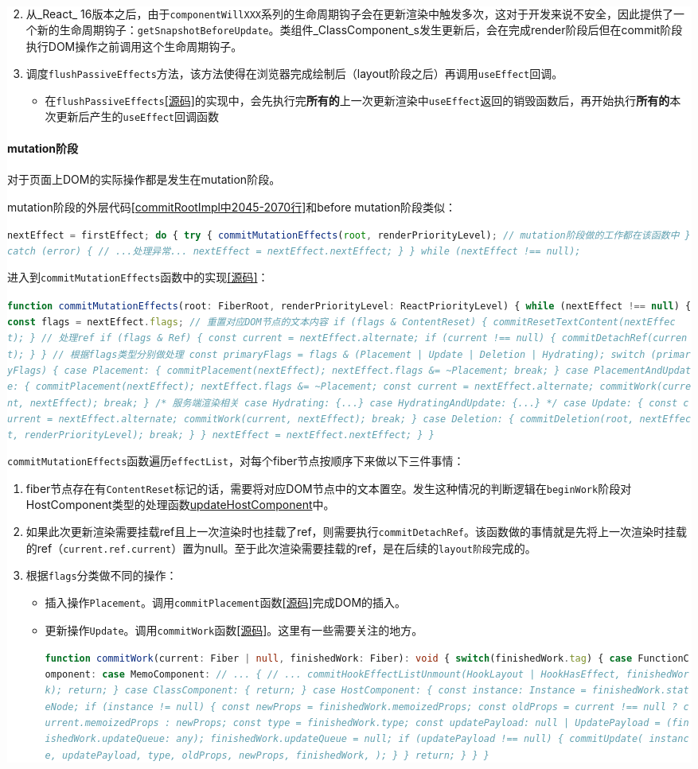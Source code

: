 2.  从_React_ 16版本之后，由于`componentWillXXX`系列的生命周期钩子会在更新渲染中触发多次，这对于开发来说不安全，因此提供了一个新的生命周期钩子：`getSnapshotBeforeUpdate`。类组件_ClassComponent_s发生更新后，会在完成render阶段后但在commit阶段执行DOM操作之前调用这个生命周期钩子。
    
3.  调度`flushPassiveEffects`方法，该方法使得在浏览器完成绘制后（layout阶段之后）再调用`useEffect`回调。
    
    -   在`flushPassiveEffects`[\[源码\]](https://github.com/facebook/react/blob/17.0.2/packages/react-reconciler/src/ReactFiberWorkLoop.old.js#L2434)的实现中，会先执行完**所有的**上一次更新渲染中`useEffect`返回的销毁函数后，再开始执行**所有的**本次更新后产生的`useEffect`回调函数

#### mutation阶段

对于页面上DOM的实际操作都是发生在mutation阶段。

mutation阶段的外层代码[\[commitRootImpl中2045-2070行\]](https://github.com/facebook/react/blob/17.0.2/packages/react-reconciler/src/ReactFiberWorkLoop.old.js#L2045-L2070)和before mutation阶段类似：

```typescript
nextEffect = firstEffect; do { try { commitMutationEffects(root, renderPriorityLevel); // mutation阶段做的工作都在该函数中 } catch (error) { // ...处理异常... nextEffect = nextEffect.nextEffect; } } while (nextEffect !== null);
```

进入到`commitMutationEffects`函数中的实现[\[源码\]](https://github.com/facebook/react/blob/17.0.2/packages/react-reconciler/src/ReactFiberWorkLoop.old.js#L2302)：

```typescript
function commitMutationEffects(root: FiberRoot, renderPriorityLevel: ReactPriorityLevel) { while (nextEffect !== null) { const flags = nextEffect.flags; // 重置对应DOM节点的文本内容 if (flags & ContentReset) { commitResetTextContent(nextEffect); } // 处理ref if (flags & Ref) { const current = nextEffect.alternate; if (current !== null) { commitDetachRef(current); } } // 根据flags类型分别做处理 const primaryFlags = flags & (Placement | Update | Deletion | Hydrating); switch (primaryFlags) { case Placement: { commitPlacement(nextEffect); nextEffect.flags &= ~Placement; break; } case PlacementAndUpdate: { commitPlacement(nextEffect); nextEffect.flags &= ~Placement; const current = nextEffect.alternate; commitWork(current, nextEffect); break; } /* 服务端渲染相关 case Hydrating: {...} case HydratingAndUpdate: {...} */ case Update: { const current = nextEffect.alternate; commitWork(current, nextEffect); break; } case Deletion: { commitDeletion(root, nextEffect, renderPriorityLevel); break; } } nextEffect = nextEffect.nextEffect; } }
```

`commitMutationEffects`函数遍历`effectList`，对每个fiber节点按顺序下来做以下三件事情：

1.  fiber节点存在有`ContentReset`标记的话，需要将对应DOM节点中的文本置空。发生这种情况的判断逻辑在`beginWork`阶段对HostComponent类型的处理函数[updateHostComponent](https://github.com/facebook/react/blob/17.0.2/packages/react-reconciler/src/ReactFiberBeginWork.old.js#L1140-L1152)中。
    
2.  如果此次更新渲染需要挂载ref且上一次渲染时也挂载了ref，则需要执行`commitDetachRef`。该函数做的事情就是先将上一次渲染时挂载的ref（`current.ref.current`）置为null。至于此次渲染需要挂载的ref，是在后续的`layout阶段`完成的。
    
3.  根据`flags`分类做不同的操作：
    
    -   插入操作`Placement`。调用`commitPlacement`函数[\[源码\]](https://github.com/facebook/react/blob/17.0.2/packages/react-reconciler/src/ReactFiberCommitWork.old.js#L1148)完成DOM的插入。
        
    -   更新操作`Update`。调用`commitWork`函数[\[源码\]](https://github.com/facebook/react/blob/17.0.2/packages/react-reconciler/src/ReactFiberCommitWork.old.js#L1433)。这里有一些需要关注的地方。
        
        ```typescript
        function commitWork(current: Fiber | null, finishedWork: Fiber): void { switch(finishedWork.tag) { case FunctionComponent: case MemoComponent: // ... { // ... commitHookEffectListUnmount(HookLayout | HookHasEffect, finishedWork); return; } case ClassComponent: { return; } case HostComponent: { const instance: Instance = finishedWork.stateNode; if (instance != null) { const newProps = finishedWork.memoizedProps; const oldProps = current !== null ? current.memoizedProps : newProps; const type = finishedWork.type; const updatePayload: null | UpdatePayload = (finishedWork.updateQueue: any); finishedWork.updateQueue = null; if (updatePayload !== null) { commitUpdate( instance, updatePayload, type, oldProps, newProps, finishedWork, ); } } return; } } }
        ```
        